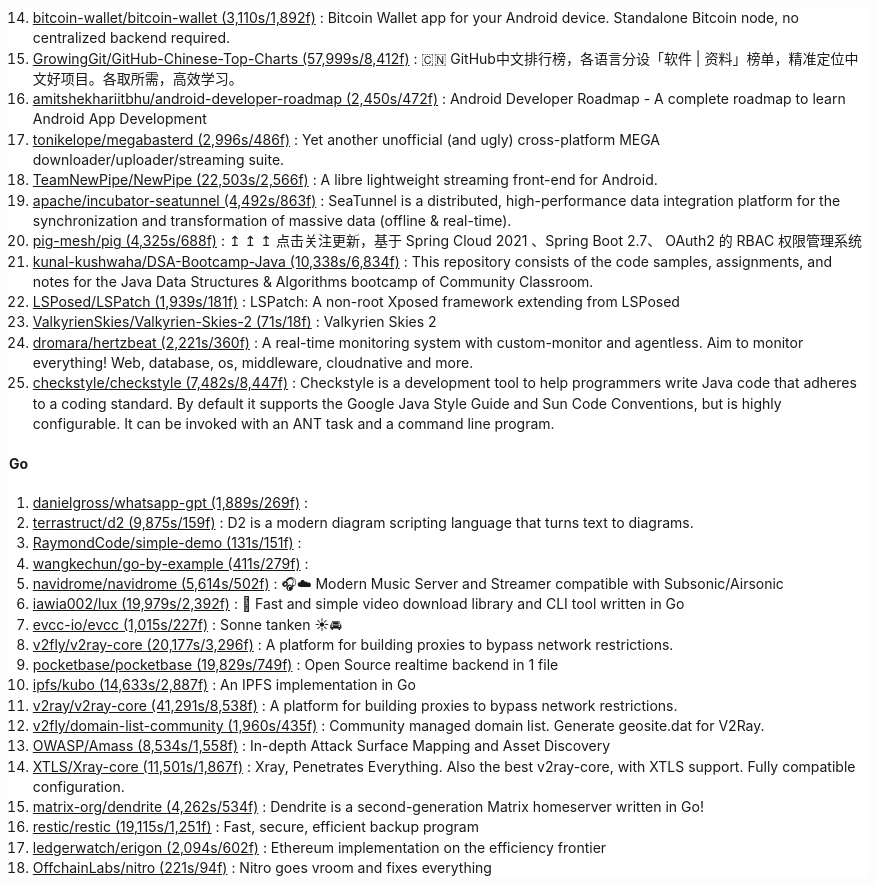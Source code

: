 14. [bitcoin-wallet/bitcoin-wallet (3,110s/1,892f)](https://github.com/bitcoin-wallet/bitcoin-wallet) : Bitcoin Wallet app for your Android device. Standalone Bitcoin node, no centralized backend required.
15. [GrowingGit/GitHub-Chinese-Top-Charts (57,999s/8,412f)](https://github.com/GrowingGit/GitHub-Chinese-Top-Charts) : 🇨🇳 GitHub中文排行榜，各语言分设「软件 | 资料」榜单，精准定位中文好项目。各取所需，高效学习。
16. [amitshekhariitbhu/android-developer-roadmap (2,450s/472f)](https://github.com/amitshekhariitbhu/android-developer-roadmap) : Android Developer Roadmap - A complete roadmap to learn Android App Development
17. [tonikelope/megabasterd (2,996s/486f)](https://github.com/tonikelope/megabasterd) : Yet another unofficial (and ugly) cross-platform MEGA downloader/uploader/streaming suite.
18. [TeamNewPipe/NewPipe (22,503s/2,566f)](https://github.com/TeamNewPipe/NewPipe) : A libre lightweight streaming front-end for Android.
19. [apache/incubator-seatunnel (4,492s/863f)](https://github.com/apache/incubator-seatunnel) : SeaTunnel is a distributed, high-performance data integration platform for the synchronization and transformation of massive data (offline & real-time).
20. [pig-mesh/pig (4,325s/688f)](https://github.com/pig-mesh/pig) : ↥ ↥ ↥ 点击关注更新，基于 Spring Cloud 2021 、Spring Boot 2.7、 OAuth2 的 RBAC 权限管理系统
21. [kunal-kushwaha/DSA-Bootcamp-Java (10,338s/6,834f)](https://github.com/kunal-kushwaha/DSA-Bootcamp-Java) : This repository consists of the code samples, assignments, and notes for the Java Data Structures & Algorithms bootcamp of Community Classroom.
22. [LSPosed/LSPatch (1,939s/181f)](https://github.com/LSPosed/LSPatch) : LSPatch: A non-root Xposed framework extending from LSPosed
23. [ValkyrienSkies/Valkyrien-Skies-2 (71s/18f)](https://github.com/ValkyrienSkies/Valkyrien-Skies-2) : Valkyrien Skies 2
24. [dromara/hertzbeat (2,221s/360f)](https://github.com/dromara/hertzbeat) : A real-time monitoring system with custom-monitor and agentless. Aim to monitor everything! Web, database, os, middleware, cloudnative and more.
25. [checkstyle/checkstyle (7,482s/8,447f)](https://github.com/checkstyle/checkstyle) : Checkstyle is a development tool to help programmers write Java code that adheres to a coding standard. By default it supports the Google Java Style Guide and Sun Code Conventions, but is highly configurable. It can be invoked with an ANT task and a command line program.

#### Go
1. [danielgross/whatsapp-gpt (1,889s/269f)](https://github.com/danielgross/whatsapp-gpt) : 
2. [terrastruct/d2 (9,875s/159f)](https://github.com/terrastruct/d2) : D2 is a modern diagram scripting language that turns text to diagrams.
3. [RaymondCode/simple-demo (131s/151f)](https://github.com/RaymondCode/simple-demo) : 
4. [wangkechun/go-by-example (411s/279f)](https://github.com/wangkechun/go-by-example) : 
5. [navidrome/navidrome (5,614s/502f)](https://github.com/navidrome/navidrome) : 🎧☁️ Modern Music Server and Streamer compatible with Subsonic/Airsonic
6. [iawia002/lux (19,979s/2,392f)](https://github.com/iawia002/lux) : 👾 Fast and simple video download library and CLI tool written in Go
7. [evcc-io/evcc (1,015s/227f)](https://github.com/evcc-io/evcc) : Sonne tanken ☀️🚘
8. [v2fly/v2ray-core (20,177s/3,296f)](https://github.com/v2fly/v2ray-core) : A platform for building proxies to bypass network restrictions.
9. [pocketbase/pocketbase (19,829s/749f)](https://github.com/pocketbase/pocketbase) : Open Source realtime backend in 1 file
10. [ipfs/kubo (14,633s/2,887f)](https://github.com/ipfs/kubo) : An IPFS implementation in Go
11. [v2ray/v2ray-core (41,291s/8,538f)](https://github.com/v2ray/v2ray-core) : A platform for building proxies to bypass network restrictions.
12. [v2fly/domain-list-community (1,960s/435f)](https://github.com/v2fly/domain-list-community) : Community managed domain list. Generate geosite.dat for V2Ray.
13. [OWASP/Amass (8,534s/1,558f)](https://github.com/OWASP/Amass) : In-depth Attack Surface Mapping and Asset Discovery
14. [XTLS/Xray-core (11,501s/1,867f)](https://github.com/XTLS/Xray-core) : Xray, Penetrates Everything. Also the best v2ray-core, with XTLS support. Fully compatible configuration.
15. [matrix-org/dendrite (4,262s/534f)](https://github.com/matrix-org/dendrite) : Dendrite is a second-generation Matrix homeserver written in Go!
16. [restic/restic (19,115s/1,251f)](https://github.com/restic/restic) : Fast, secure, efficient backup program
17. [ledgerwatch/erigon (2,094s/602f)](https://github.com/ledgerwatch/erigon) : Ethereum implementation on the efficiency frontier
18. [OffchainLabs/nitro (221s/94f)](https://github.com/OffchainLabs/nitro) : Nitro goes vroom and fixes everything